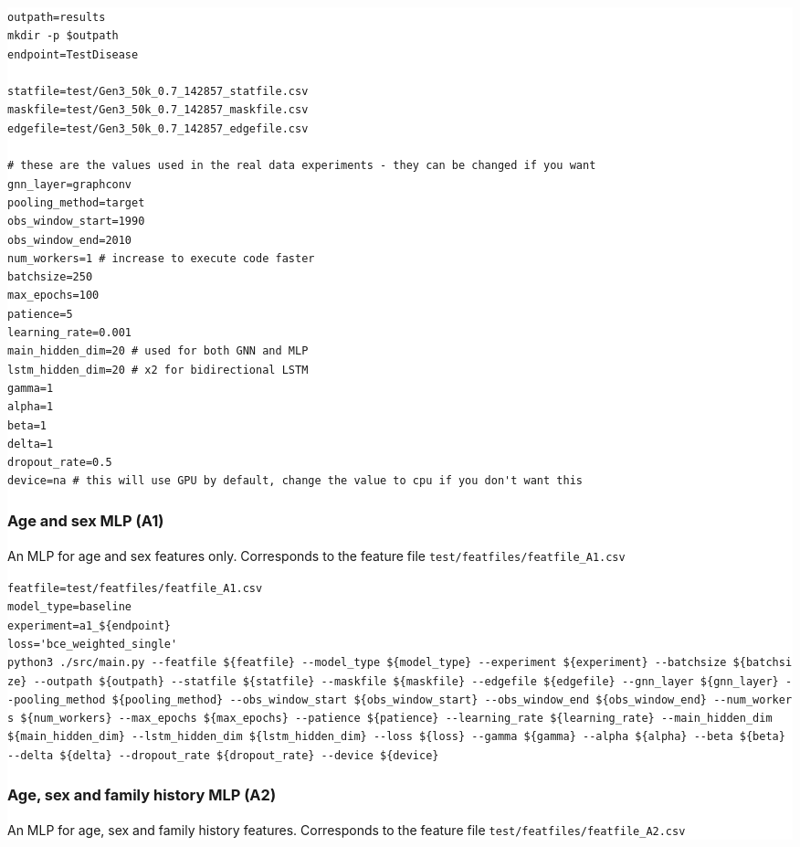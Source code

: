 ```
outpath=results
mkdir -p $outpath
endpoint=TestDisease

statfile=test/Gen3_50k_0.7_142857_statfile.csv
maskfile=test/Gen3_50k_0.7_142857_maskfile.csv
edgefile=test/Gen3_50k_0.7_142857_edgefile.csv

# these are the values used in the real data experiments - they can be changed if you want
gnn_layer=graphconv
pooling_method=target
obs_window_start=1990
obs_window_end=2010
num_workers=1 # increase to execute code faster
batchsize=250
max_epochs=100
patience=5
learning_rate=0.001
main_hidden_dim=20 # used for both GNN and MLP
lstm_hidden_dim=20 # x2 for bidirectional LSTM
gamma=1
alpha=1
beta=1
delta=1
dropout_rate=0.5
device=na # this will use GPU by default, change the value to cpu if you don't want this
```


### Age and sex MLP (A1)

An MLP for age and sex features only. Corresponds to the feature file `test/featfiles/featfile_A1.csv`

```
featfile=test/featfiles/featfile_A1.csv
model_type=baseline
experiment=a1_${endpoint}
loss='bce_weighted_single'
python3 ./src/main.py --featfile ${featfile} --model_type ${model_type} --experiment ${experiment} --batchsize ${batchsize} --outpath ${outpath} --statfile ${statfile} --maskfile ${maskfile} --edgefile ${edgefile} --gnn_layer ${gnn_layer} --pooling_method ${pooling_method} --obs_window_start ${obs_window_start} --obs_window_end ${obs_window_end} --num_workers ${num_workers} --max_epochs ${max_epochs} --patience ${patience} --learning_rate ${learning_rate} --main_hidden_dim ${main_hidden_dim} --lstm_hidden_dim ${lstm_hidden_dim} --loss ${loss} --gamma ${gamma} --alpha ${alpha} --beta ${beta} --delta ${delta} --dropout_rate ${dropout_rate} --device ${device}
```

### Age, sex and family history MLP (A2)

An MLP for age, sex and family history features. Corresponds to the feature file `test/featfiles/featfile_A2.csv`
